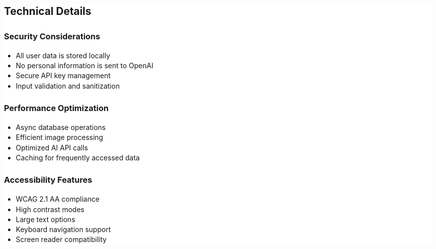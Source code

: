## Technical Details

### Security Considerations
- All user data is stored locally
- No personal information is sent to OpenAI
- Secure API key management
- Input validation and sanitization

### Performance Optimization
- Async database operations
- Efficient image processing
- Optimized AI API calls
- Caching for frequently accessed data

### Accessibility Features
- WCAG 2.1 AA compliance
- High contrast modes
- Large text options
- Keyboard navigation support
- Screen reader compatibility
